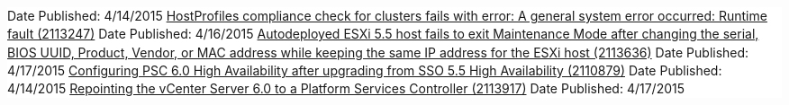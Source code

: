   <tr>
    <td valign="top" width="727">
      Date Published: 4/14/2015
    </td>
  </tr>
  
  <tr>
    <td valign="top" width="727">
      <a href="http://vmw.re/1Ekl2QQ">HostProfiles compliance check for clusters fails with error: A general system error occurred: Runtime fault (2113247)</a>
    </td>
  </tr>
  
  <tr>
    <td valign="top" width="727">
      Date Published: 4/16/2015
    </td>
  </tr>
  
  <tr>
    <td valign="top" width="727">
      <a href="http://vmw.re/1OyJfCk">Autodeployed ESXi 5.5 host fails to exit Maintenance Mode after changing the serial, BIOS UUID, Product, Vendor, or MAC address while keeping the same IP address for the ESXi host (2113636)</a>
    </td>
  </tr>
  
  <tr>
    <td valign="top" width="727">
      Date Published: 4/17/2015
    </td>
  </tr>
  
  <tr>
    <td valign="top" width="727">
      <a href="http://vmw.re/1Ekl0Zb">Configuring PSC 6.0 High Availability after upgrading from SSO 5.5 High Availability (2110879)</a>
    </td>
  </tr>
  
  <tr>
    <td valign="top" width="727">
      Date Published: 4/14/2015
    </td>
  </tr>
  
  <tr>
    <td valign="top" width="727">
      <a href="http://vmw.re/1OyJfCm">Repointing the vCenter Server 6.0 to a Platform Services Controller (2113917)</a>
    </td>
  </tr>
  
  <tr>
    <td valign="top" width="727">
      Date Published: 4/17/2015
    </td>
  </tr>
  